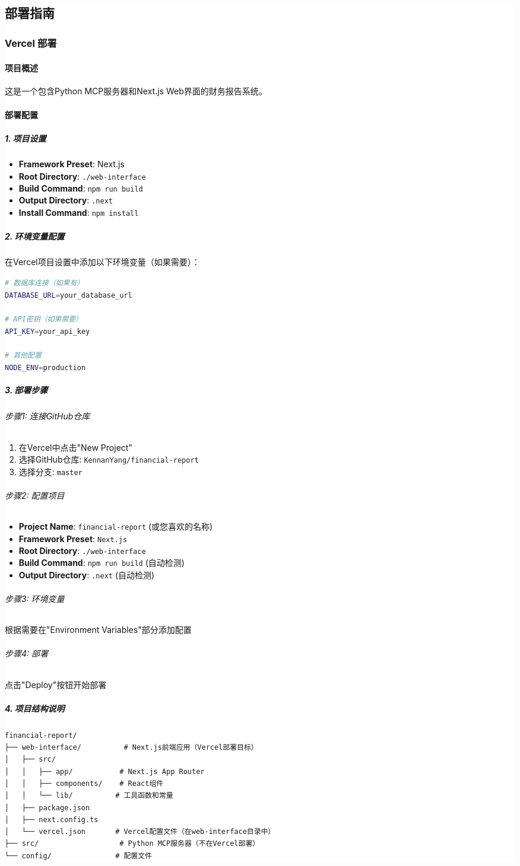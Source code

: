 ## 部署指南

### Vercel 部署

#### 项目概述
这是一个包含Python MCP服务器和Next.js Web界面的财务报告系统。

#### 部署配置

##### 1. 项目设置
- **Framework Preset**: Next.js
- **Root Directory**: `./web-interface`
- **Build Command**: `npm run build`
- **Output Directory**: `.next`
- **Install Command**: `npm install`

##### 2. 环境变量配置
在Vercel项目设置中添加以下环境变量（如果需要）：

```bash
# 数据库连接（如果有）
DATABASE_URL=your_database_url

# API密钥（如果需要）
API_KEY=your_api_key

# 其他配置
NODE_ENV=production
```

##### 3. 部署步骤

###### 步骤1: 连接GitHub仓库
1. 在Vercel中点击"New Project"
2. 选择GitHub仓库: `KennanYang/financial-report`
3. 选择分支: `master`

###### 步骤2: 配置项目
- **Project Name**: `financial-report` (或您喜欢的名称)
- **Framework Preset**: `Next.js`
- **Root Directory**: `./web-interface`
- **Build Command**: `npm run build` (自动检测)
- **Output Directory**: `.next` (自动检测)

###### 步骤3: 环境变量
根据需要在"Environment Variables"部分添加配置

###### 步骤4: 部署
点击"Deploy"按钮开始部署

##### 4. 项目结构说明

```
financial-report/
├── web-interface/          # Next.js前端应用（Vercel部署目标）
│   ├── src/
│   │   ├── app/           # Next.js App Router
│   │   ├── components/    # React组件
│   │   └── lib/          # 工具函数和常量
│   ├── package.json
│   ├── next.config.ts
│   └── vercel.json       # Vercel配置文件（在web-interface目录中）
├── src/                   # Python MCP服务器（不在Vercel部署）
└── config/               # 配置文件
```
